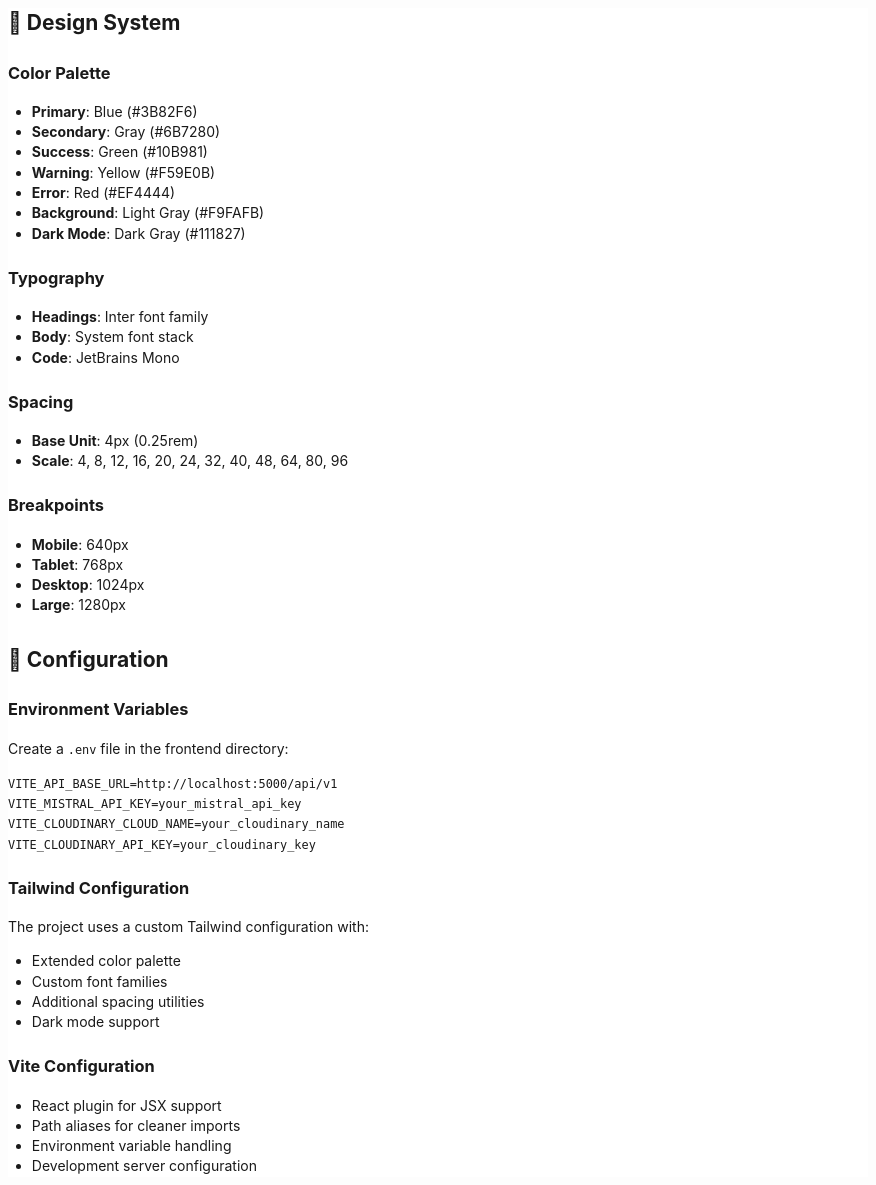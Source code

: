 ## 🎨 Design System

### Color Palette
- **Primary**: Blue (#3B82F6)
- **Secondary**: Gray (#6B7280)
- **Success**: Green (#10B981)
- **Warning**: Yellow (#F59E0B)
- **Error**: Red (#EF4444)
- **Background**: Light Gray (#F9FAFB)
- **Dark Mode**: Dark Gray (#111827)

### Typography
- **Headings**: Inter font family
- **Body**: System font stack
- **Code**: JetBrains Mono

### Spacing
- **Base Unit**: 4px (0.25rem)
- **Scale**: 4, 8, 12, 16, 20, 24, 32, 40, 48, 64, 80, 96

### Breakpoints
- **Mobile**: 640px
- **Tablet**: 768px
- **Desktop**: 1024px
- **Large**: 1280px

## 🔧 Configuration

### Environment Variables
Create a `.env` file in the frontend directory:

```env
VITE_API_BASE_URL=http://localhost:5000/api/v1
VITE_MISTRAL_API_KEY=your_mistral_api_key
VITE_CLOUDINARY_CLOUD_NAME=your_cloudinary_name
VITE_CLOUDINARY_API_KEY=your_cloudinary_key
```

### Tailwind Configuration
The project uses a custom Tailwind configuration with:
- Extended color palette
- Custom font families
- Additional spacing utilities
- Dark mode support

### Vite Configuration
- React plugin for JSX support
- Path aliases for cleaner imports
- Environment variable handling
- Development server configuration
